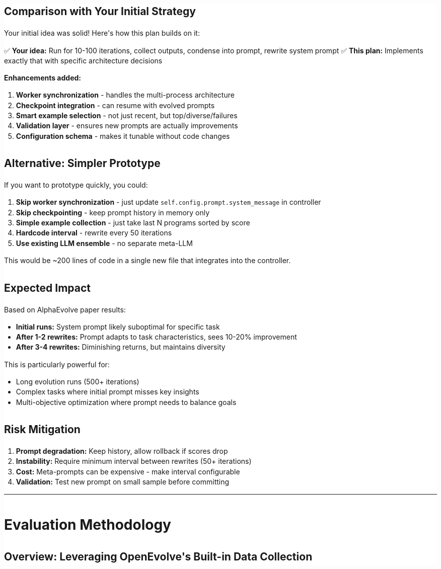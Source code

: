 ## Comparison with Your Initial Strategy

Your initial idea was solid! Here's how this plan builds on it:

✅ **Your idea:** Run for 10-100 iterations, collect outputs, condense into prompt, rewrite system prompt
✅ **This plan:** Implements exactly that with specific architecture decisions

**Enhancements added:**
1. **Worker synchronization** - handles the multi-process architecture
2. **Checkpoint integration** - can resume with evolved prompts
3. **Smart example selection** - not just recent, but top/diverse/failures
4. **Validation layer** - ensures new prompts are actually improvements
5. **Configuration schema** - makes it tunable without code changes

## Alternative: Simpler Prototype

If you want to prototype quickly, you could:

1. **Skip worker synchronization** - just update `self.config.prompt.system_message` in controller
2. **Skip checkpointing** - keep prompt history in memory only
3. **Simple example collection** - just take last N programs sorted by score
4. **Hardcode interval** - rewrite every 50 iterations
5. **Use existing LLM ensemble** - no separate meta-LLM

This would be ~200 lines of code in a single new file that integrates into the controller.

## Expected Impact

Based on AlphaEvolve paper results:
- **Initial runs:** System prompt likely suboptimal for specific task
- **After 1-2 rewrites:** Prompt adapts to task characteristics, sees 10-20% improvement
- **After 3-4 rewrites:** Diminishing returns, but maintains diversity

This is particularly powerful for:
- Long evolution runs (500+ iterations)
- Complex tasks where initial prompt misses key insights
- Multi-objective optimization where prompt needs to balance goals

## Risk Mitigation

1. **Prompt degradation:** Keep history, allow rollback if scores drop
2. **Instability:** Require minimum interval between rewrites (50+ iterations)
3. **Cost:** Meta-prompts can be expensive - make interval configurable
4. **Validation:** Test new prompt on small sample before committing

---

# Evaluation Methodology

## Overview: Leveraging OpenEvolve's Built-in Data Collection
